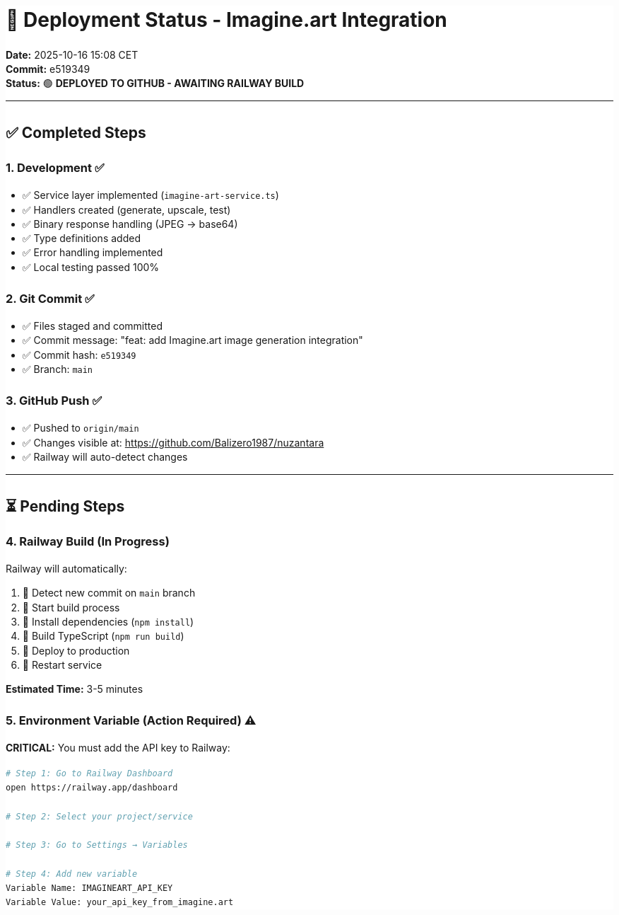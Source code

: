 # 🚀 Deployment Status - Imagine.art Integration

**Date:** 2025-10-16 15:08 CET  
**Commit:** e519349  
**Status:** 🟢 **DEPLOYED TO GITHUB - AWAITING RAILWAY BUILD**

---

## ✅ Completed Steps

### 1. Development ✅
- ✅ Service layer implemented (`imagine-art-service.ts`)
- ✅ Handlers created (generate, upscale, test)
- ✅ Binary response handling (JPEG → base64)
- ✅ Type definitions added
- ✅ Error handling implemented
- ✅ Local testing passed 100%

### 2. Git Commit ✅
- ✅ Files staged and committed
- ✅ Commit message: "feat: add Imagine.art image generation integration"
- ✅ Commit hash: `e519349`
- ✅ Branch: `main`

### 3. GitHub Push ✅
- ✅ Pushed to `origin/main`
- ✅ Changes visible at: https://github.com/Balizero1987/nuzantara
- ✅ Railway will auto-detect changes

---

## ⏳ Pending Steps

### 4. Railway Build (In Progress)
Railway will automatically:
1. 🔄 Detect new commit on `main` branch
2. 🔄 Start build process
3. 🔄 Install dependencies (`npm install`)
4. 🔄 Build TypeScript (`npm run build`)
5. 🔄 Deploy to production
6. 🔄 Restart service

**Estimated Time:** 3-5 minutes

### 5. Environment Variable (Action Required) ⚠️
**CRITICAL:** You must add the API key to Railway:

```bash
# Step 1: Go to Railway Dashboard
open https://railway.app/dashboard

# Step 2: Select your project/service

# Step 3: Go to Settings → Variables

# Step 4: Add new variable
Variable Name: IMAGINEART_API_KEY
Variable Value: your_api_key_from_imagine.art
```
